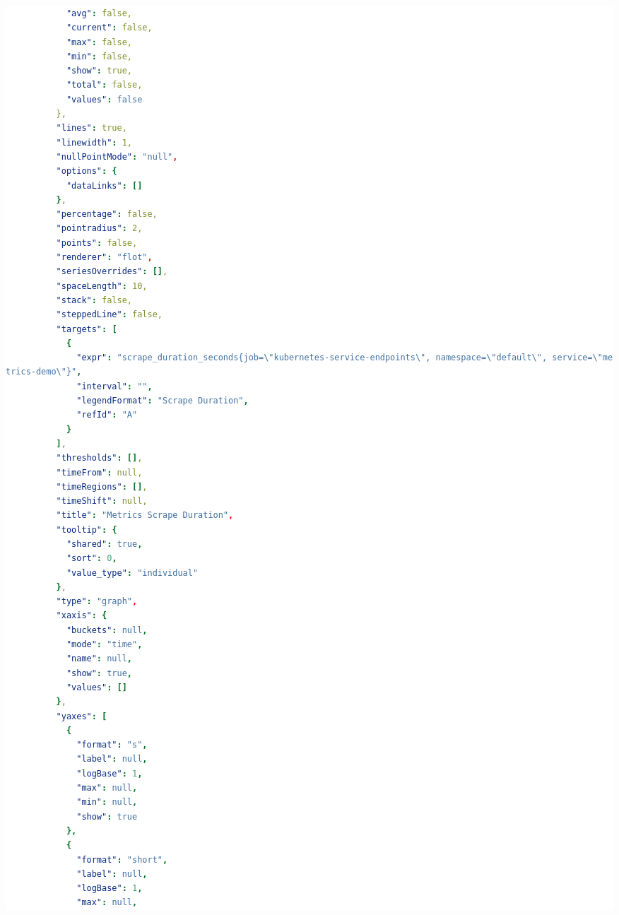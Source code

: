 ```yaml
            "avg": false,
            "current": false,
            "max": false,
            "min": false,
            "show": true,
            "total": false,
            "values": false
          },
          "lines": true,
          "linewidth": 1,
          "nullPointMode": "null",
          "options": {
            "dataLinks": []
          },
          "percentage": false,
          "pointradius": 2,
          "points": false,
          "renderer": "flot",
          "seriesOverrides": [],
          "spaceLength": 10,
          "stack": false,
          "steppedLine": false,
          "targets": [
            {
              "expr": "scrape_duration_seconds{job=\"kubernetes-service-endpoints\", namespace=\"default\", service=\"metrics-demo\"}",
              "interval": "",
              "legendFormat": "Scrape Duration",
              "refId": "A"
            }
          ],
          "thresholds": [],
          "timeFrom": null,
          "timeRegions": [],
          "timeShift": null,
          "title": "Metrics Scrape Duration",
          "tooltip": {
            "shared": true,
            "sort": 0,
            "value_type": "individual"
          },
          "type": "graph",
          "xaxis": {
            "buckets": null,
            "mode": "time",
            "name": null,
            "show": true,
            "values": []
          },
          "yaxes": [
            {
              "format": "s",
              "label": null,
              "logBase": 1,
              "max": null,
              "min": null,
              "show": true
            },
            {
              "format": "short",
              "label": null,
              "logBase": 1,
              "max": null,
```